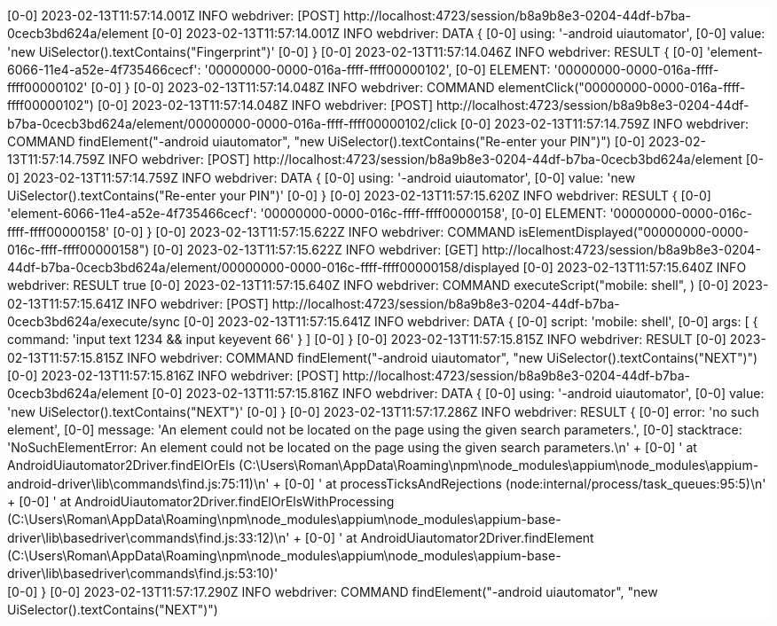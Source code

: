 [0-0] 2023-02-13T11:57:14.001Z INFO webdriver: [POST] http://localhost:4723/session/b8a9b8e3-0204-44df-b7ba-0cecb3bd624a/element
[0-0] 2023-02-13T11:57:14.001Z INFO webdriver: DATA {
[0-0]   using: '-android uiautomator',
[0-0]   value: 'new UiSelector().textContains("Fingerprint")'
[0-0] }
[0-0] 2023-02-13T11:57:14.046Z INFO webdriver: RESULT {
[0-0]   'element-6066-11e4-a52e-4f735466cecf': '00000000-0000-016a-ffff-ffff00000102',
[0-0]   ELEMENT: '00000000-0000-016a-ffff-ffff00000102'
[0-0] }
[0-0] 2023-02-13T11:57:14.048Z INFO webdriver: COMMAND elementClick("00000000-0000-016a-ffff-ffff00000102")
[0-0] 2023-02-13T11:57:14.048Z INFO webdriver: [POST] http://localhost:4723/session/b8a9b8e3-0204-44df-b7ba-0cecb3bd624a/element/00000000-0000-016a-ffff-ffff00000102/click
[0-0] 2023-02-13T11:57:14.759Z INFO webdriver: COMMAND findElement("-android uiautomator", "new UiSelector().textContains("Re-enter your PIN")")
[0-0] 2023-02-13T11:57:14.759Z INFO webdriver: [POST] http://localhost:4723/session/b8a9b8e3-0204-44df-b7ba-0cecb3bd624a/element
[0-0] 2023-02-13T11:57:14.759Z INFO webdriver: DATA {
[0-0]   using: '-android uiautomator',
[0-0]   value: 'new UiSelector().textContains("Re-enter your PIN")'
[0-0] }
[0-0] 2023-02-13T11:57:15.620Z INFO webdriver: RESULT {
[0-0]   'element-6066-11e4-a52e-4f735466cecf': '00000000-0000-016c-ffff-ffff00000158',
[0-0]   ELEMENT: '00000000-0000-016c-ffff-ffff00000158'
[0-0] }
[0-0] 2023-02-13T11:57:15.622Z INFO webdriver: COMMAND isElementDisplayed("00000000-0000-016c-ffff-ffff00000158")
[0-0] 2023-02-13T11:57:15.622Z INFO webdriver: [GET] http://localhost:4723/session/b8a9b8e3-0204-44df-b7ba-0cecb3bd624a/element/00000000-0000-016c-ffff-ffff00000158/displayed
[0-0] 2023-02-13T11:57:15.640Z INFO webdriver: RESULT true
[0-0] 2023-02-13T11:57:15.640Z INFO webdriver: COMMAND executeScript("mobile: shell", <object>)
[0-0] 2023-02-13T11:57:15.641Z INFO webdriver: [POST] http://localhost:4723/session/b8a9b8e3-0204-44df-b7ba-0cecb3bd624a/execute/sync
[0-0] 2023-02-13T11:57:15.641Z INFO webdriver: DATA {
[0-0]   script: 'mobile: shell',
[0-0]   args: [ { command: 'input text 1234 && input keyevent 66' } ]
[0-0] }
[0-0] 2023-02-13T11:57:15.815Z INFO webdriver: RESULT 
[0-0] 2023-02-13T11:57:15.815Z INFO webdriver: COMMAND findElement("-android uiautomator", "new UiSelector().textContains("NEXT")")
[0-0] 2023-02-13T11:57:15.816Z INFO webdriver: [POST] http://localhost:4723/session/b8a9b8e3-0204-44df-b7ba-0cecb3bd624a/element
[0-0] 2023-02-13T11:57:15.816Z INFO webdriver: DATA {
[0-0]   using: '-android uiautomator',
[0-0]   value: 'new UiSelector().textContains("NEXT")'
[0-0] }
[0-0] 2023-02-13T11:57:17.286Z INFO webdriver: RESULT {
[0-0]   error: 'no such element',
[0-0]   message: 'An element could not be located on the page using the given search parameters.',
[0-0]   stacktrace: 'NoSuchElementError: An element could not be located on the page using the given search parameters.\n' +
[0-0]     '    at AndroidUiautomator2Driver.findElOrEls (C:\\Users\\Roman\\AppData\\Roaming\\npm\\node_modules\\appium\\node_modules\\appium-android-driver\\lib\\commands\\find.js:75:11)\n' +
[0-0]     '    at processTicksAndRejections (node:internal/process/task_queues:95:5)\n' +
[0-0]     '    at AndroidUiautomator2Driver.findElOrElsWithProcessing (C:\\Users\\Roman\\AppData\\Roaming\\npm\\node_modules\\appium\\node_modules\\appium-base-driver\\lib\\basedriver\\commands\\find.js:33:12)\n' +
[0-0]     '    at AndroidUiautomator2Driver.findElement (C:\\Users\\Roman\\AppData\\Roaming\\npm\\node_modules\\appium\\node_modules\\appium-base-driver\\lib\\basedriver\\commands\\find.js:53:10)'        
[0-0] }
[0-0] 2023-02-13T11:57:17.290Z INFO webdriver: COMMAND findElement("-android uiautomator", "new UiSelector().textContains("NEXT")")
